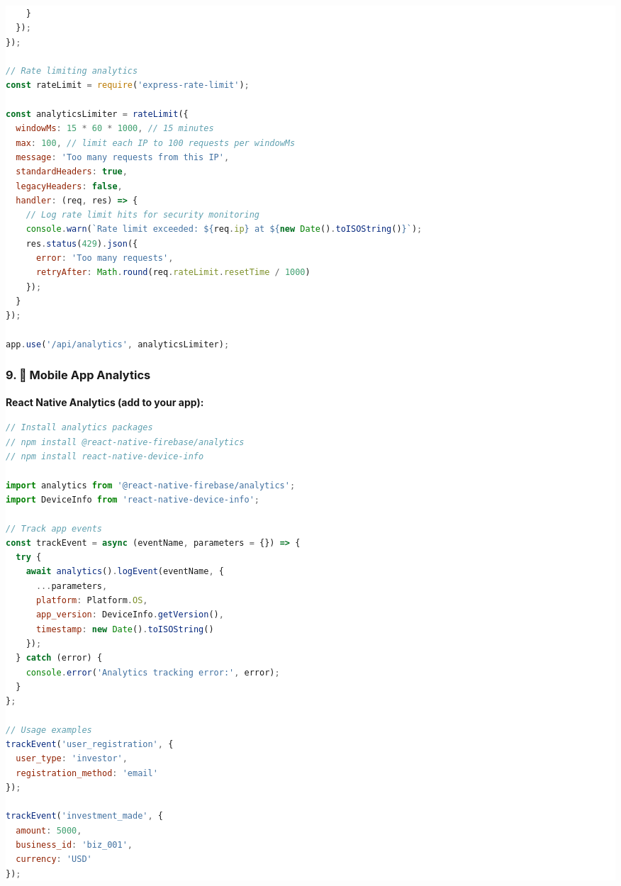 ```javascript
    }
  });
});

// Rate limiting analytics
const rateLimit = require('express-rate-limit');

const analyticsLimiter = rateLimit({
  windowMs: 15 * 60 * 1000, // 15 minutes
  max: 100, // limit each IP to 100 requests per windowMs
  message: 'Too many requests from this IP',
  standardHeaders: true,
  legacyHeaders: false,
  handler: (req, res) => {
    // Log rate limit hits for security monitoring
    console.warn(`Rate limit exceeded: ${req.ip} at ${new Date().toISOString()}`);
    res.status(429).json({
      error: 'Too many requests',
      retryAfter: Math.round(req.rateLimit.resetTime / 1000)
    });
  }
});

app.use('/api/analytics', analyticsLimiter);
```

### 9. 📱 Mobile App Analytics

**React Native Analytics (add to your app):**
```javascript
// Install analytics packages
// npm install @react-native-firebase/analytics
// npm install react-native-device-info

import analytics from '@react-native-firebase/analytics';
import DeviceInfo from 'react-native-device-info';

// Track app events
const trackEvent = async (eventName, parameters = {}) => {
  try {
    await analytics().logEvent(eventName, {
      ...parameters,
      platform: Platform.OS,
      app_version: DeviceInfo.getVersion(),
      timestamp: new Date().toISOString()
    });
  } catch (error) {
    console.error('Analytics tracking error:', error);
  }
};

// Usage examples
trackEvent('user_registration', {
  user_type: 'investor',
  registration_method: 'email'
});

trackEvent('investment_made', {
  amount: 5000,
  business_id: 'biz_001',
  currency: 'USD'
});
```

